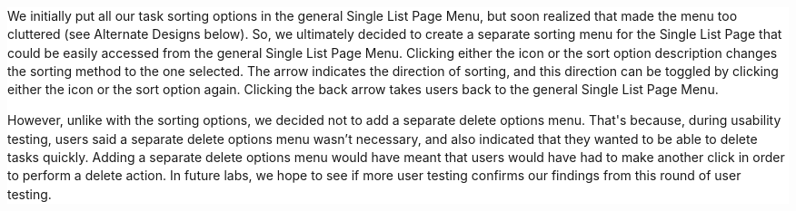 We initially put all our task sorting options in the general Single List Page Menu, but soon realized that made the menu too cluttered (see Alternate Designs below). So, we ultimately decided to create a separate sorting menu for the Single List Page that could be easily accessed from the general Single List Page Menu. Clicking either the icon or the sort option description changes the sorting method to the one selected. The arrow indicates the direction of sorting, and this direction can be toggled by clicking either the icon or the sort option again. Clicking the back arrow takes users back to the general Single List Page Menu.

However, unlike with the sorting options, we decided not to add a separate delete options menu. That's because, during usability testing, users said a separate delete options menu wasn’t necessary, and also indicated that they wanted to be able to delete tasks quickly. Adding a separate delete options menu would have meant that users would have had to make another click in order to perform a delete action. In future labs, we hope to see if more user testing confirms our findings from this round of user testing.
